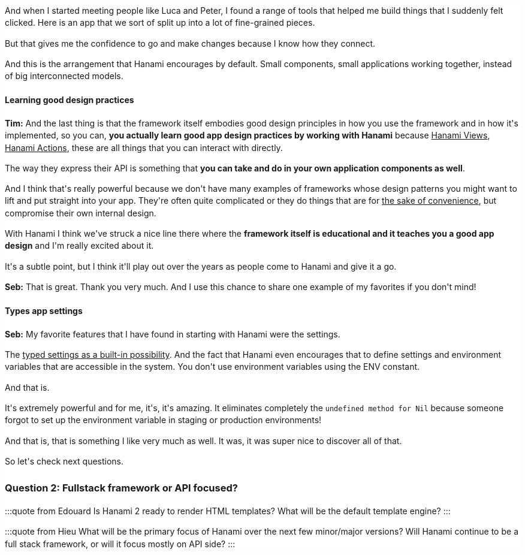 And when I started meeting people like Luca and Peter, I found a range of tools that helped me build things that I suddenly felt clicked. Here is an app that we sort of split up into a lot of fine-grained pieces. 

But that gives me the confidence to go and make changes because I know how they connect.

And this is the arrangement that Hanami encourages by default. Small components, small applications working together, instead of big interconnected models.

#### Learning good design practices
**Tim:** And the last thing is that the framework itself embodies good design principles in how you use the framework and in how it's implemented, so you can, **you actually learn good app design practices by working with Hanami** because [Hanami Views](https://github.com/hanami/view), [Hanami Actions](https://github.com/hanami/controller), these are all things that you can interact with directly.

The way they express their API is something that **you can take and do in your own application components as well**. 

And I think that's really powerful because we don't have many examples of frameworks whose design patterns you might want to lift and put straight into your app. They're often quite complicated or they do things that are for [the sake of convenience](https://www.youtube.com/watch?v=cCD7QJB4HHs), but compromise their own internal design.

With Hanami I think we've struck a nice line there where the **framework itself is educational and it teaches you a good app design** and I'm really excited about it. 

It's a subtle point, but I think it'll play out over the years as people come to Hanami and give it a go.

**Seb:** That is great. Thank you very much. And I use this chance to share one example of my favorites if you don't mind!
#### Types app settings

**Seb:** My favorite features that I have found in starting with Hanami were the settings.

The [typed settings as a built-in possibility](https://guides.hanamirb.org/v2.0/app/settings/). And the fact that Hanami even encourages that to define settings and environment variables that are accessible in the system. You don't use environment variables using the ENV constant.

And that is. 

It's extremely powerful and for me, it's, it's amazing. It eliminates completely the `undefined method for Nil` because someone forgot to set up the environment variable in staging or production environments!

And that is, that is something I like very much as well.  It was, it was super nice to discover all of that.

So let's check next questions.
### Question 2: Fullstack framework or API focused?
:::quote from Edouard
Is Hanami  2 ready to render HTML templates? What will be the default template engine?
:::

:::quote from Hieu
What will be the primary focus of Hanami over the next few minor/major versions? Will Hanami continue to be a full stack framework, or will it focus mostly on API side?
:::
